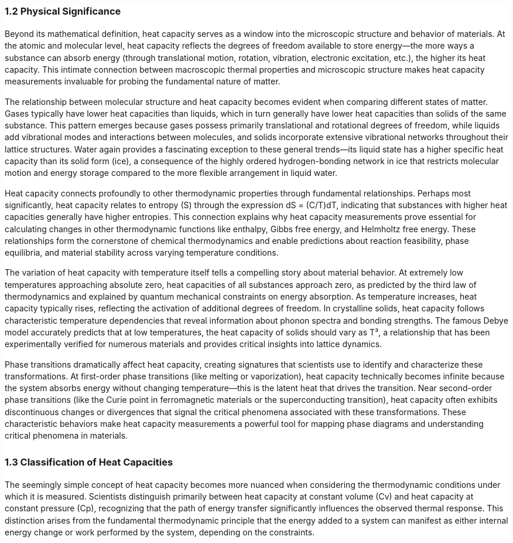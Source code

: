 ### 1.2 Physical Significance

Beyond its mathematical definition, heat capacity serves as a window into the microscopic structure and behavior of materials. At the atomic and molecular level, heat capacity reflects the degrees of freedom available to store energy—the more ways a substance can absorb energy (through translational motion, rotation, vibration, electronic excitation, etc.), the higher its heat capacity. This intimate connection between macroscopic thermal properties and microscopic structure makes heat capacity measurements invaluable for probing the fundamental nature of matter.

The relationship between molecular structure and heat capacity becomes evident when comparing different states of matter. Gases typically have lower heat capacities than liquids, which in turn generally have lower heat capacities than solids of the same substance. This pattern emerges because gases possess primarily translational and rotational degrees of freedom, while liquids add vibrational modes and interactions between molecules, and solids incorporate extensive vibrational networks throughout their lattice structures. Water again provides a fascinating exception to these general trends—its liquid state has a higher specific heat capacity than its solid form (ice), a consequence of the highly ordered hydrogen-bonding network in ice that restricts molecular motion and energy storage compared to the more flexible arrangement in liquid water.

Heat capacity connects profoundly to other thermodynamic properties through fundamental relationships. Perhaps most significantly, heat capacity relates to entropy (S) through the expression dS = (C/T)dT, indicating that substances with higher heat capacities generally have higher entropies. This connection explains why heat capacity measurements prove essential for calculating changes in other thermodynamic functions like enthalpy, Gibbs free energy, and Helmholtz free energy. These relationships form the cornerstone of chemical thermodynamics and enable predictions about reaction feasibility, phase equilibria, and material stability across varying temperature conditions.

The variation of heat capacity with temperature itself tells a compelling story about material behavior. At extremely low temperatures approaching absolute zero, heat capacities of all substances approach zero, as predicted by the third law of thermodynamics and explained by quantum mechanical constraints on energy absorption. As temperature increases, heat capacity typically rises, reflecting the activation of additional degrees of freedom. In crystalline solids, heat capacity follows characteristic temperature dependencies that reveal information about phonon spectra and bonding strengths. The famous Debye model accurately predicts that at low temperatures, the heat capacity of solids should vary as T³, a relationship that has been experimentally verified for numerous materials and provides critical insights into lattice dynamics.

Phase transitions dramatically affect heat capacity, creating signatures that scientists use to identify and characterize these transformations. At first-order phase transitions (like melting or vaporization), heat capacity technically becomes infinite because the system absorbs energy without changing temperature—this is the latent heat that drives the transition. Near second-order phase transitions (like the Curie point in ferromagnetic materials or the superconducting transition), heat capacity often exhibits discontinuous changes or divergences that signal the critical phenomena associated with these transformations. These characteristic behaviors make heat capacity measurements a powerful tool for mapping phase diagrams and understanding critical phenomena in materials.

### 1.3 Classification of Heat Capacities

The seemingly simple concept of heat capacity becomes more nuanced when considering the thermodynamic conditions under which it is measured. Scientists distinguish primarily between heat capacity at constant volume (Cv) and heat capacity at constant pressure (Cp), recognizing that the path of energy transfer significantly influences the observed thermal response. This distinction arises from the fundamental thermodynamic principle that the energy added to a system can manifest as either internal energy change or work performed by the system, depending on the constraints.
